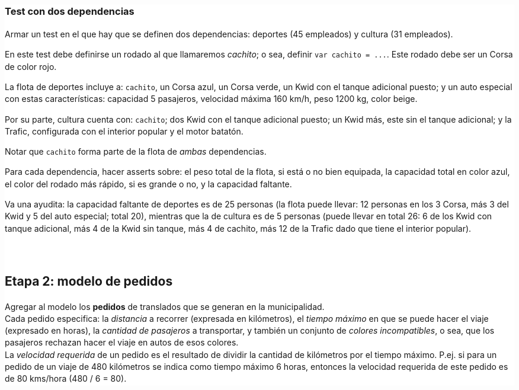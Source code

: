 
### Test con dos dependencias

Armar un test en el que hay que se definen dos dependencias: 
deportes (45 empleados) y cultura (31 empleados).
	
En este test debe definirse un rodado al que 
llamaremos _cachito_; o sea, definir `var cachito = ...`.
Este rodado debe ser un Corsa de color rojo.
	
La flota de deportes incluye a: `cachito`, un Corsa azul, 
un Corsa verde, un Kwid con el tanque adicional puesto; y 
un auto especial con estas características: 
capacidad 5 pasajeros, velocidad máxima 160 km/h, 
peso 1200 kg, color beige.
	
Por su parte, cultura cuenta con: `cachito`; dos Kwid con el 
tanque adicional puesto; un Kwid más, este sin el tanque 
adicional;  y la Trafic, configurada con el interior popular 
y el motor batatón.
	
Notar que `cachito` forma parte de la flota de 
_ambas_ dependencias.

Para cada dependencia, hacer asserts sobre: el peso total 
de la flota, si está o no bien equipada, la capacidad total 
en color azul, el color del rodado más rápido, si es grande o 
no, y la capacidad faltante. 

Va una ayudita: la capacidad faltante de deportes es de 
25 personas (la flota puede llevar: 12 personas en los 3 Corsa, 
más 3 del Kwid y 5 del auto especial; total 20), 
mientras que la de cultura es de 5 personas 
(puede llevar en total 26: 6 de los Kwid con tanque adicional, 
más 4 de la Kwid sin tanque, más 4 de cachito, más 12 de la 
Trafic dado que tiene el interior popular).	

<br/>


## Etapa 2: modelo de pedidos

Agregar al modelo los **pedidos** de translados que se generan
 en la municipalidad.  
Cada pedido especifica: la _distancia_ a recorrer (expresada 
en kilómetros), el _tiempo máximo_ en que se puede hacer el 
viaje (expresado en horas), la _cantidad de pasajeros_ a 
transportar, y también un conjunto de _colores incompatibles_,
 o sea, que los pasajeros rechazan hacer el viaje en autos 
 de esos colores.  
La _velocidad requerida_ de un pedido es el resultado de 
dividir la cantidad de kilómetros por el tiempo máximo.
P.ej. si para un pedido de un viaje de 480 kilómetros se 
indica como tiempo máximo 6 horas, entonces la velocidad 
requerida de este pedido es de 80 kms/hora (480 / 6 = 80).   
	